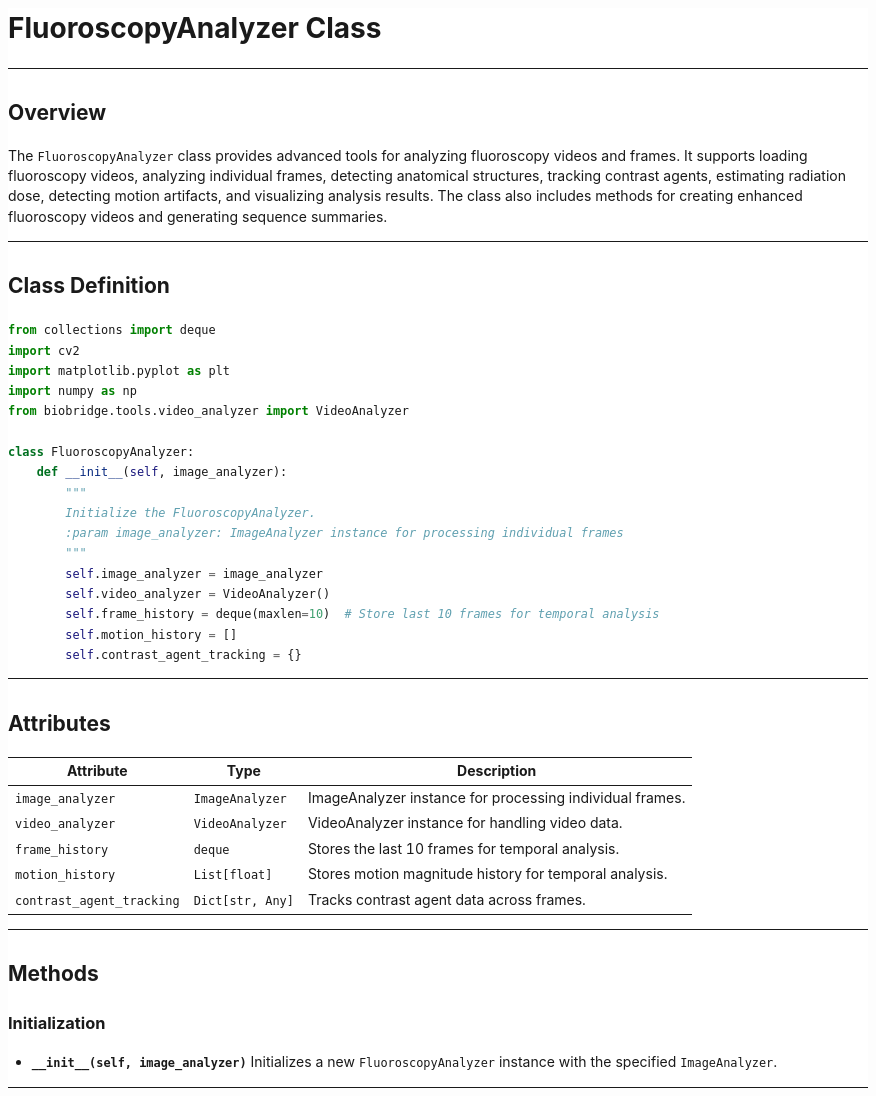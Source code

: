 # FluoroscopyAnalyzer Class
---
## Overview
The `FluoroscopyAnalyzer` class provides advanced tools for analyzing fluoroscopy videos and frames. It supports loading fluoroscopy videos, analyzing individual frames, detecting anatomical structures, tracking contrast agents, estimating radiation dose, detecting motion artifacts, and visualizing analysis results. The class also includes methods for creating enhanced fluoroscopy videos and generating sequence summaries.

---
## Class Definition
```python
from collections import deque
import cv2
import matplotlib.pyplot as plt
import numpy as np
from biobridge.tools.video_analyzer import VideoAnalyzer

class FluoroscopyAnalyzer:
    def __init__(self, image_analyzer):
        """
        Initialize the FluoroscopyAnalyzer.
        :param image_analyzer: ImageAnalyzer instance for processing individual frames
        """
        self.image_analyzer = image_analyzer
        self.video_analyzer = VideoAnalyzer()
        self.frame_history = deque(maxlen=10)  # Store last 10 frames for temporal analysis
        self.motion_history = []
        self.contrast_agent_tracking = {}
```

---
## Attributes
| Attribute                | Type                     | Description                                                                 |
|--------------------------|--------------------------|-----------------------------------------------------------------------------|
| `image_analyzer`         | `ImageAnalyzer`          | ImageAnalyzer instance for processing individual frames.                  |
| `video_analyzer`         | `VideoAnalyzer`          | VideoAnalyzer instance for handling video data.                           |
| `frame_history`          | `deque`                  | Stores the last 10 frames for temporal analysis.                          |
| `motion_history`         | `List[float]`            | Stores motion magnitude history for temporal analysis.                    |
| `contrast_agent_tracking`| `Dict[str, Any]`         | Tracks contrast agent data across frames.                                  |

---
## Methods
### Initialization
- **`__init__(self, image_analyzer)`**
  Initializes a new `FluoroscopyAnalyzer` instance with the specified `ImageAnalyzer`.

---